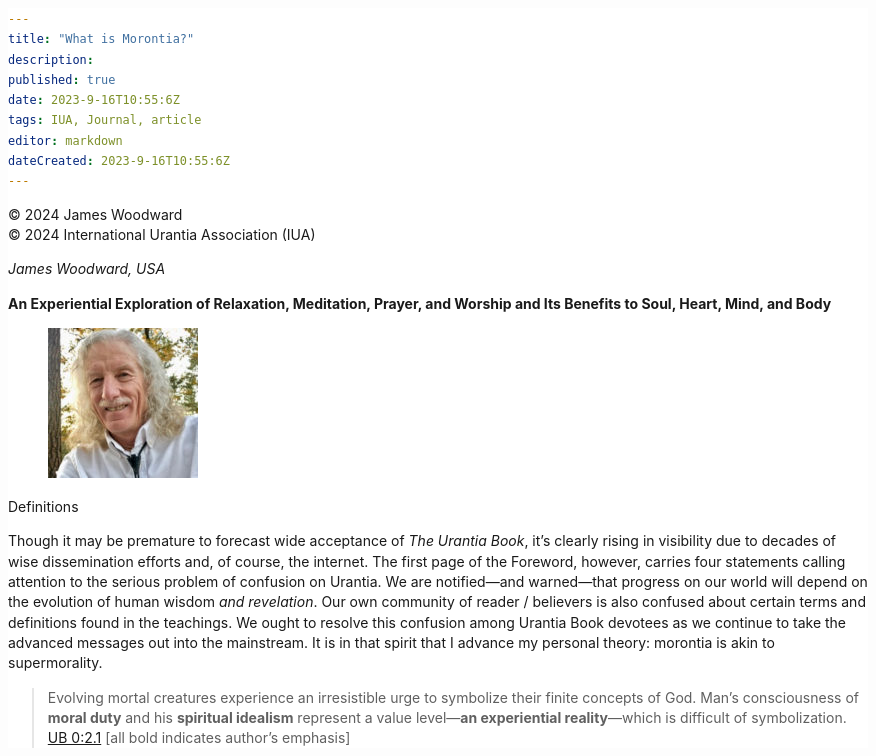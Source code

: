 ```yaml
---
title: "What is Morontia?"
description: 
published: true
date: 2023-9-16T10:55:6Z
tags: IUA, Journal, article
editor: markdown
dateCreated: 2023-9-16T10:55:6Z
---
```


<p class="v-card v-sheet theme--light grey lighten-3 px-2">© 2024 James Woodward<br>© 2024 International Urantia Association (IUA)</p>

_James Woodward, USA_

**An Experiential Exploration of Relaxation, Meditation, Prayer, and Worship and Its Benefits to Soul, Heart, Mind, and Body** 

<figure id="Figure_1" class="image urantiapedia image-style-align-left" alt="James-Woodward">
<img src="/image/article/IUA_Journal/James-Woodward-headshot-150x150.jpeg">
</figure>

Definitions

Though it may be premature to forecast wide acceptance of _The Urantia Book_, it’s clearly rising in visibility due to decades of wise dissemination efforts and, of course, the internet. The first page of the Foreword, however, carries four statements calling attention to the serious problem of confusion on Urantia. We are notified—and warned—that progress on our world will depend on the evolution of human wisdom _and_ _revelation_. Our own community of reader / believers is also confused about certain terms and definitions found in the teachings. We ought to resolve this confusion among Urantia Book devotees as we continue to take the advanced messages out into the mainstream. It is in that spirit that I advance my personal theory: morontia is akin to supermorality.
<br style="clear:both;"/>

> Evolving mortal creatures experience an irresistible urge to symbolize their finite concepts of God. Man’s consciousness of **moral duty** and his **spiritual idealism** represent a value level—**an experiential reality**—which is difficult of symbolization. [UB 0:2.1](/en/The_Urantia_Book/0#p2_1) \[all bold indicates author’s emphasis\]

<figure id="Figure_2" class="image urantiapedia image-style-align-left" alt="lens">